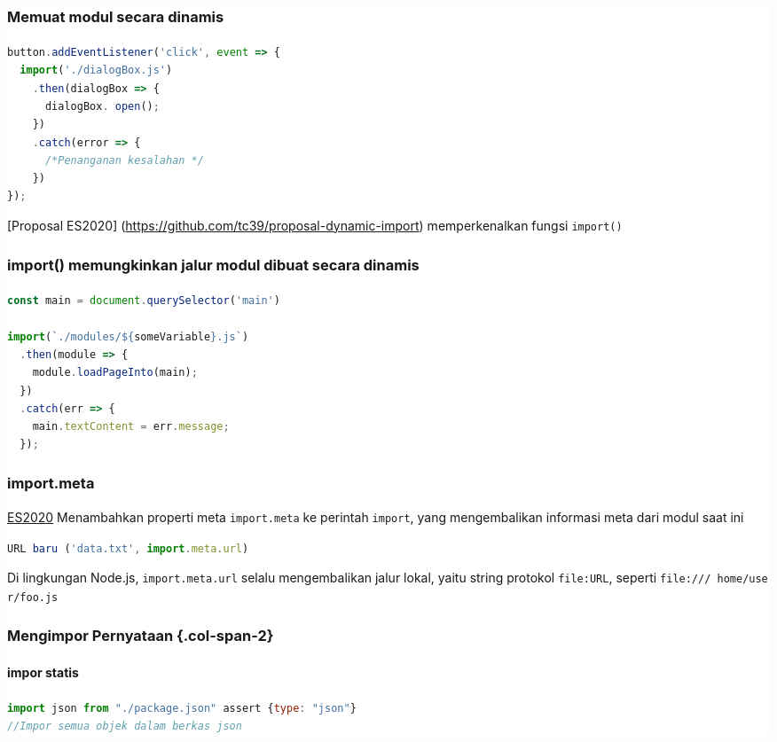 

### Memuat modul secara dinamis

```js
button.addEventListener('click', event => {
  import('./dialogBox.js')
    .then(dialogBox => {
      dialogBox. open();
    })
    .catch(error => {
      /*Penanganan kesalahan */
    })
});
```
[Proposal ES2020] (https://github.com/tc39/proposal-dynamic-import) memperkenalkan fungsi `import()`



### import() memungkinkan jalur modul dibuat secara dinamis

```js
const main = document.querySelector('main')

import(`./modules/${someVariable}.js`)
  .then(module => {
    module.loadPageInto(main);
  })
  .catch(err => {
    main.textContent = err.message;
  });
```



### import.meta

[ES2020](https://github.com/tc39/proposal-import-meta) Menambahkan properti meta `import.meta` ke perintah `import`, yang mengembalikan informasi meta dari modul saat ini

```js
URL baru ('data.txt', import.meta.url)
```
Di lingkungan Node.js, `import.meta.url` selalu mengembalikan jalur lokal, yaitu string protokol `file:URL`, seperti `file:/// home/user/foo.js`



### Mengimpor Pernyataan {.col-span-2}



#### impor statis

```js
import json from "./package.json" assert {type: "json"}
//Impor semua objek dalam berkas json
```


  [`on${event}`]: true